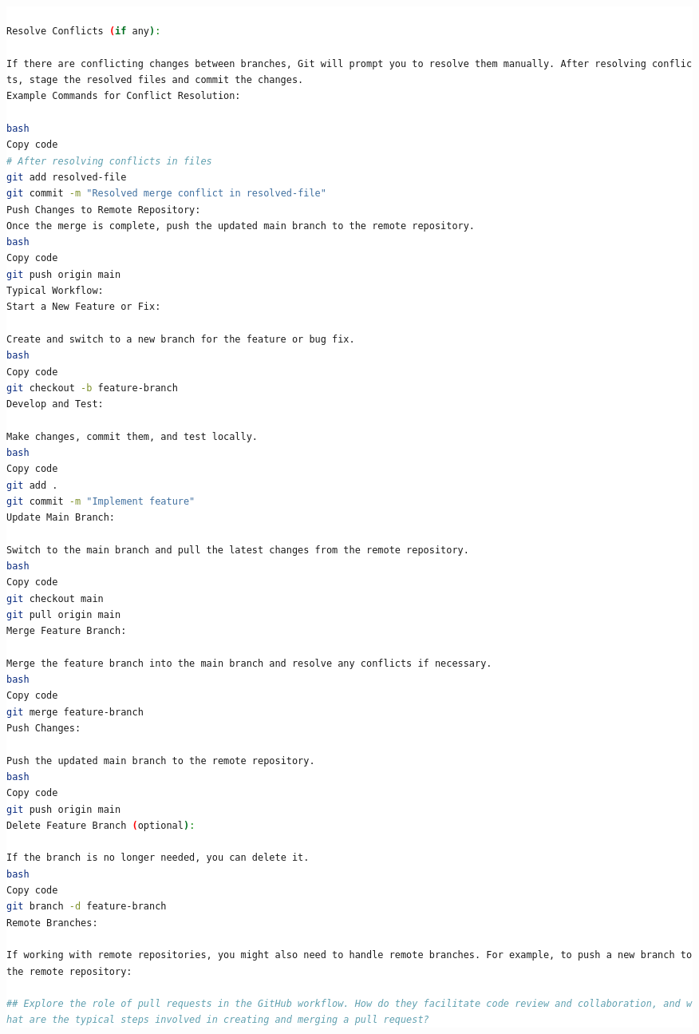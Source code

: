 ```bash

Resolve Conflicts (if any):

If there are conflicting changes between branches, Git will prompt you to resolve them manually. After resolving conflicts, stage the resolved files and commit the changes.
Example Commands for Conflict Resolution:

bash
Copy code
# After resolving conflicts in files
git add resolved-file
git commit -m "Resolved merge conflict in resolved-file"
Push Changes to Remote Repository:
Once the merge is complete, push the updated main branch to the remote repository.
bash
Copy code
git push origin main
Typical Workflow:
Start a New Feature or Fix:

Create and switch to a new branch for the feature or bug fix.
bash
Copy code
git checkout -b feature-branch
Develop and Test:

Make changes, commit them, and test locally.
bash
Copy code
git add .
git commit -m "Implement feature"
Update Main Branch:

Switch to the main branch and pull the latest changes from the remote repository.
bash
Copy code
git checkout main
git pull origin main
Merge Feature Branch:

Merge the feature branch into the main branch and resolve any conflicts if necessary.
bash
Copy code
git merge feature-branch
Push Changes:

Push the updated main branch to the remote repository.
bash
Copy code
git push origin main
Delete Feature Branch (optional):

If the branch is no longer needed, you can delete it.
bash
Copy code
git branch -d feature-branch
Remote Branches:

If working with remote repositories, you might also need to handle remote branches. For example, to push a new branch to the remote repository:

## Explore the role of pull requests in the GitHub workflow. How do they facilitate code review and collaboration, and what are the typical steps involved in creating and merging a pull request?
```